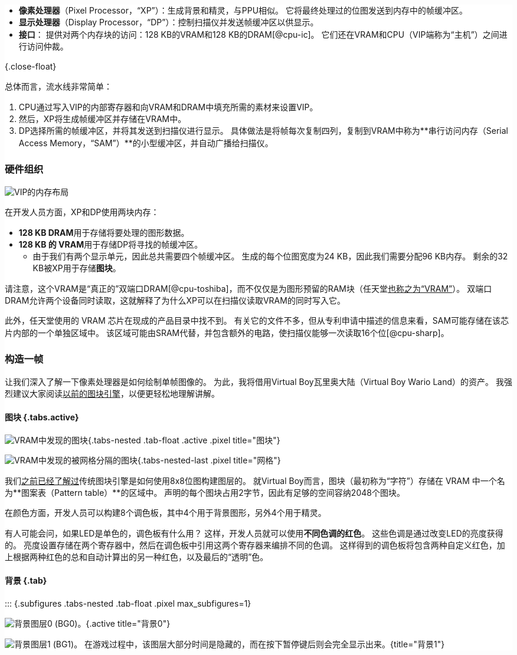 - **像素处理器**（Pixel Processor，“XP”）：生成背景和精灵，与PPU相似。 它将最终处理过的位图发送到内存中的帧缓冲区。
- **显示处理器**（Display Processor，“DP”）：控制扫描仪并发送帧缓冲区以供显示。
- **接口**： 提供对两个内存块的访问：128 KB的VRAM和128 KB的DRAM[@cpu-ic]。 它们还在VRAM和CPU（VIP端称为“主机”）之间进行访问仲裁。

{.close-float}

总体而言，流水线非常简单：

1. CPU通过写入VIP的内部寄存器和向VRAM和DRAM中填充所需的素材来设置VIP。
2. 然后，XP将生成帧缓冲区并存储在VRAM中。
3. DP选择所需的帧缓冲区，并将其发送到扫描仪进行显示。 具体做法是将帧每次复制四列，复制到VRAM中称为**串行访问内存（Serial Access Memory，“SAM”）**的小型缓冲区，并自动广播给扫描仪。

### 硬件组织

![VIP的内存布局](vip_content.png)

在开发人员方面，XP和DP使用两块内存：

- **128 KB DRAM**用于存储将要处理的图形数据。
- **128 KB 的 VRAM**用于存储DP将寻找的帧缓冲区。
  - 由于我们有两个显示单元，因此总共需要四个帧缓冲区。 生成的每个位图宽度为24 KB，因此我们需要分配96 KB内存。 剩余的32 KB被XP用于存储**图块**。

请注意，这个VRAM是“真正的”双端口DRAM[@cpu-toshiba]，而不仅仅是为图形预留的RAM块（任天堂[也称之为“VRAM”](game-boy#organising-the-content)）。 双端口DRAM允许两个设备同时读取，这就解释了为什么XP可以在扫描仪读取VRAM的同时写入它。

此外，任天堂使用的 VRAM 芯片在现成的产品目录中找不到。 有关它的文件不多，但从专利申请中描述的信息来看，SAM可能存储在该芯片内部的一个单独区域中。 该区域可能由SRAM代替，并包含额外的电路，使扫描仪能够一次读取16个位[@cpu-sharp]。

### 构造一帧

让我们深入了解一下像素处理器是如何绘制单帧图像的。 为此，我将借用Virtual Boy瓦里奥大陆（Virtual Boy Wario Land）的资产。 我强烈建议大家阅读[以前的图块引擎](game-boy#graphics)，以便更轻松地理解讲解。

#### 图块 {.tabs.active}

![VRAM中发现的图块](wario/tiles.jpg){.tabs-nested .tab-float .active .pixel title="图块"}

![VRAM中发现的被网格分隔的图块](wario/tiles_grid.jpg){.tabs-nested-last .pixel title="网格"}

我们[之前已经了解过](game-boy#tab-1-1-tiles)传统图块引擎是如何使用8x8位图构建图层的。 就Virtual Boy而言，图块（最初称为“字符”）存储在 VRAM 中一个名为**图案表（Pattern table）**的区域中。 声明的每个图块占用2字节，因此有足够的空间容纳2048个图块。

在颜色方面，开发人员可以构建8个调色板，其中4个用于背景图形，另外4个用于精灵。

有人可能会问，如果LED是单色的，调色板有什么用？ 这样，开发人员就可以使用**不同色调的红色**。 这些色调是通过改变LED的亮度获得的。 亮度设置存储在两个寄存器中，然后在调色板中引用这两个寄存器来编排不同的色调。 这样得到的调色板将包含两种自定义红色，加上根据两种红色的总和自动计算出的另一种红色，以及最后的“透明”色。

#### 背景 {.tab}

::: {.subfigures .tabs-nested .tab-float .pixel max_subfigures=1}

![背景图层0 (BG0)。](wario/background_1.jpg){.active title="背景0"}

![背景图层1 (BG1)。<br>在游戏过程中，该图层大部分时间是隐藏的，而在按下暂停键后则会完全显示出来。](wario/background_2.jpg){title="背景1"}
